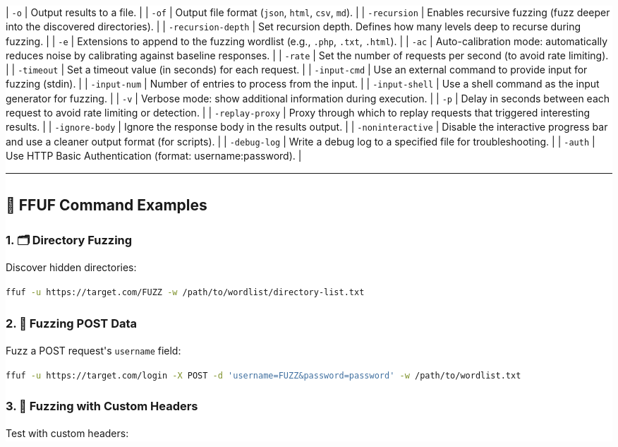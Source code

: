 | `-o`               | Output results to a file.                                                                         |
| `-of`              | Output file format (`json`, `html`, `csv`, `md`).                                                  |
| `-recursion`       | Enables recursive fuzzing (fuzz deeper into the discovered directories).                           |
| `-recursion-depth` | Set recursion depth. Defines how many levels deep to recurse during fuzzing.                       |
| `-e`               | Extensions to append to the fuzzing wordlist (e.g., `.php`, `.txt`, `.html`).                      |
| `-ac`              | Auto-calibration mode: automatically reduces noise by calibrating against baseline responses.      |
| `-rate`            | Set the number of requests per second (to avoid rate limiting).                                    |
| `-timeout`         | Set a timeout value (in seconds) for each request.                                                 |
| `-input-cmd`       | Use an external command to provide input for fuzzing (stdin).                                      |
| `-input-num`       | Number of entries to process from the input.                                                       |
| `-input-shell`     | Use a shell command as the input generator for fuzzing.                                             |
| `-v`               | Verbose mode: show additional information during execution.                                        |
| `-p`               | Delay in seconds between each request to avoid rate limiting or detection.                         |
| `-replay-proxy`    | Proxy through which to replay requests that triggered interesting results.                         |
| `-ignore-body`     | Ignore the response body in the results output.                                                    |
| `-noninteractive`  | Disable the interactive progress bar and use a cleaner output format (for scripts).                |
| `-debug-log`       | Write a debug log to a specified file for troubleshooting.                                         |
| `-auth`            | Use HTTP Basic Authentication (format: username:password).                                         |

---

## 🚀 FFUF Command Examples

### 1. 🗂️ Directory Fuzzing
Discover hidden directories:

```bash
ffuf -u https://target.com/FUZZ -w /path/to/wordlist/directory-list.txt
```

### 2. 🔐 Fuzzing POST Data
Fuzz a POST request's `username` field:

```bash
ffuf -u https://target.com/login -X POST -d 'username=FUZZ&password=password' -w /path/to/wordlist.txt
```

### 3. 🔎 Fuzzing with Custom Headers
Test with custom headers:
